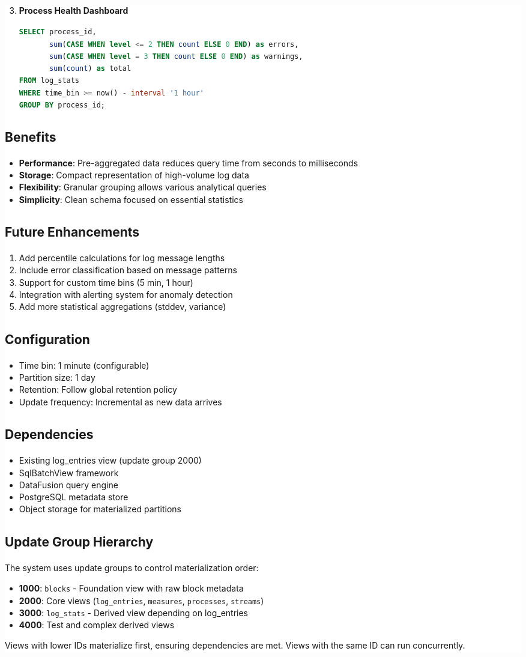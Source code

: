 3. **Process Health Dashboard**
   ```sql
   SELECT process_id,
          sum(CASE WHEN level <= 2 THEN count ELSE 0 END) as errors,
          sum(CASE WHEN level = 3 THEN count ELSE 0 END) as warnings,
          sum(count) as total
   FROM log_stats
   WHERE time_bin >= now() - interval '1 hour'
   GROUP BY process_id;
   ```

## Benefits
- **Performance**: Pre-aggregated data reduces query time from seconds to milliseconds
- **Storage**: Compact representation of high-volume log data
- **Flexibility**: Granular grouping allows various analytical queries
- **Simplicity**: Clean schema focused on essential statistics

## Future Enhancements
1. Add percentile calculations for log message lengths
2. Include error classification based on message patterns
3. Support for custom time bins (5 min, 1 hour)
4. Integration with alerting system for anomaly detection
5. Add more statistical aggregations (stddev, variance)

## Configuration
- Time bin: 1 minute (configurable)
- Partition size: 1 day
- Retention: Follow global retention policy
- Update frequency: Incremental as new data arrives

## Dependencies
- Existing log_entries view (update group 2000)
- SqlBatchView framework
- DataFusion query engine
- PostgreSQL metadata store
- Object storage for materialized partitions

## Update Group Hierarchy
The system uses update groups to control materialization order:
- **1000**: `blocks` - Foundation view with raw block metadata
- **2000**: Core views (`log_entries`, `measures`, `processes`, `streams`)
- **3000**: `log_stats` - Derived view depending on log_entries
- **4000**: Test and complex derived views

Views with lower IDs materialize first, ensuring dependencies are met. Views with the same ID can run concurrently.
